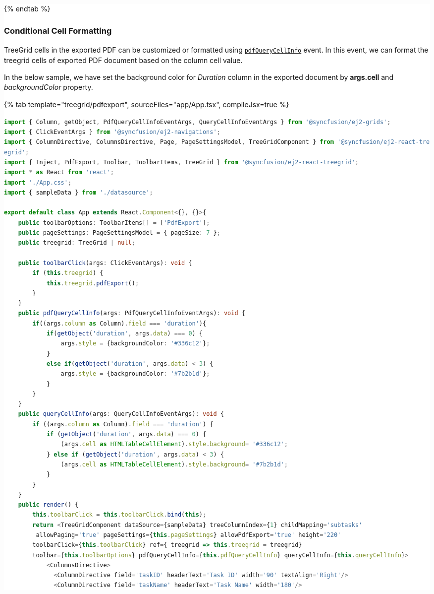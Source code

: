 {% endtab %}

### Conditional Cell Formatting

TreeGrid cells in the exported PDF can be customized or formatted using [`pdfQueryCellInfo`](../api/treegrid#pdfQueryCellInfo) event. In this event, we can format the treegrid cells of exported PDF document based on the column cell value.

In the below sample, we have set the background color for *Duration* column in the exported document by **args.cell** and *backgroundColor* property.

{% tab template="treegrid/pdfexport", sourceFiles="app/App.tsx", compileJsx=true %}

```typescript
import { Column, getObject, PdfQueryCellInfoEventArgs, QueryCellInfoEventArgs } from '@syncfusion/ej2-grids';
import { ClickEventArgs } from '@syncfusion/ej2-navigations';
import { ColumnDirective, ColumnsDirective, Page, PageSettingsModel, TreeGridComponent } from '@syncfusion/ej2-react-treegrid';
import { Inject, PdfExport, Toolbar, ToolbarItems, TreeGrid } from '@syncfusion/ej2-react-treegrid';
import * as React from 'react';
import './App.css';
import { sampleData } from './datasource';

export default class App extends React.Component<{}, {}>{
    public toolbarOptions: ToolbarItems[] = ['PdfExport'];
    public pageSettings: PageSettingsModel = { pageSize: 7 };
    public treegrid: TreeGrid | null;

    public toolbarClick(args: ClickEventArgs): void {
        if (this.treegrid) {
            this.treegrid.pdfExport();
        }
    }
    public pdfQueryCellInfo(args: PdfQueryCellInfoEventArgs): void {
        if((args.column as Column).field === 'duration'){
            if(getObject('duration', args.data) === 0) {
                args.style = {backgroundColor: '#336c12'};
            }
            else if(getObject('duration', args.data) < 3) {
                args.style = {backgroundColor: '#7b2b1d'};
            }
        }
    }
    public queryCellInfo(args: QueryCellInfoEventArgs): void {
        if ((args.column as Column).field === 'duration') {
            if (getObject('duration', args.data) === 0) {
                (args.cell as HTMLTableCellElement).style.background= '#336c12';
            } else if (getObject('duration', args.data) < 3) {
                (args.cell as HTMLTableCellElement).style.background= '#7b2b1d';
            }
        }
    }
    public render() {
        this.toolbarClick = this.toolbarClick.bind(this);
        return <TreeGridComponent dataSource={sampleData} treeColumnIndex={1} childMapping='subtasks'
         allowPaging='true' pageSettings={this.pageSettings} allowPdfExport='true' height='220'
        toolbarClick={this.toolbarClick} ref={ treegrid => this.treegrid = treegrid}
        toolbar={this.toolbarOptions} pdfQueryCellInfo={this.pdfQueryCellInfo} queryCellInfo={this.queryCellInfo}>
            <ColumnsDirective>
              <ColumnDirective field='taskID' headerText='Task ID' width='90' textAlign='Right'/>
              <ColumnDirective field='taskName' headerText='Task Name' width='180'/>
```